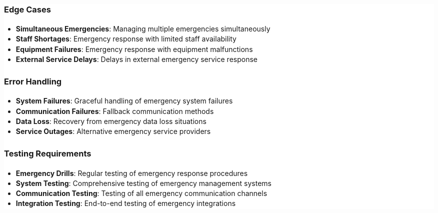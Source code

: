 ### Edge Cases
- **Simultaneous Emergencies**: Managing multiple emergencies simultaneously
- **Staff Shortages**: Emergency response with limited staff availability
- **Equipment Failures**: Emergency response with equipment malfunctions
- **External Service Delays**: Delays in external emergency service response

### Error Handling
- **System Failures**: Graceful handling of emergency system failures
- **Communication Failures**: Fallback communication methods
- **Data Loss**: Recovery from emergency data loss situations
- **Service Outages**: Alternative emergency service providers

### Testing Requirements
- **Emergency Drills**: Regular testing of emergency response procedures
- **System Testing**: Comprehensive testing of emergency management systems
- **Communication Testing**: Testing of all emergency communication channels
- **Integration Testing**: End-to-end testing of emergency integrations